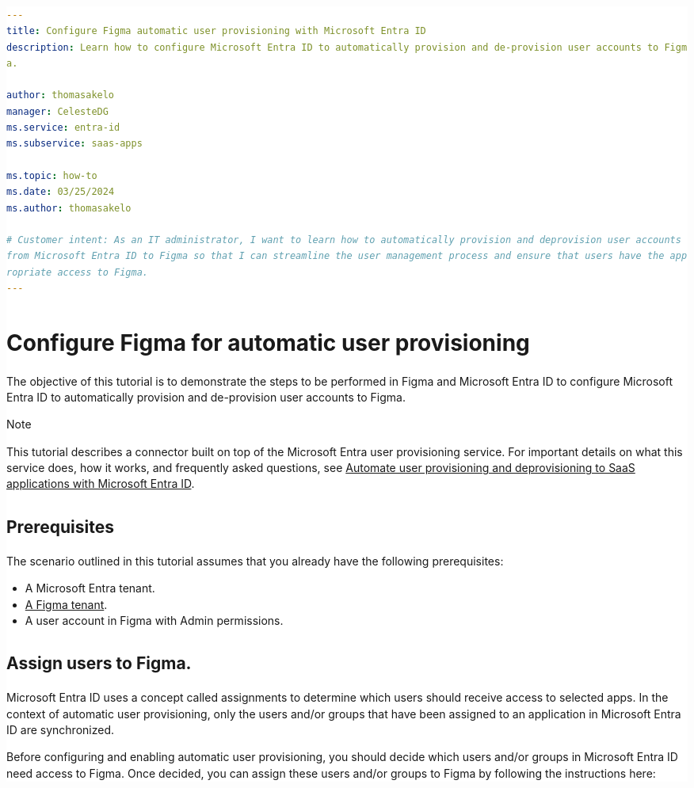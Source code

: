 ```yaml
---
title: Configure Figma automatic user provisioning with Microsoft Entra ID
description: Learn how to configure Microsoft Entra ID to automatically provision and de-provision user accounts to Figma.

author: thomasakelo
manager: CelesteDG
ms.service: entra-id
ms.subservice: saas-apps

ms.topic: how-to
ms.date: 03/25/2024
ms.author: thomasakelo

# Customer intent: As an IT administrator, I want to learn how to automatically provision and deprovision user accounts from Microsoft Entra ID to Figma so that I can streamline the user management process and ensure that users have the appropriate access to Figma.
---
```


# Configure Figma for automatic user provisioning

The objective of this tutorial is to demonstrate the steps to be performed in Figma  and Microsoft Entra ID to configure Microsoft Entra ID to automatically provision and de-provision user accounts to Figma.

> [!NOTE]
> This tutorial describes a connector built on top of the Microsoft Entra user provisioning service. For important details on what this service does, how it works, and frequently asked questions, see [Automate user provisioning and deprovisioning to SaaS applications with Microsoft Entra ID](~/identity/app-provisioning/user-provisioning.md).
>

## Prerequisites

The scenario outlined in this tutorial assumes that you already have the following prerequisites:

* A Microsoft Entra tenant.
* [A Figma tenant](https://www.figma.com/pricing/).
* A user account in Figma  with Admin permissions.

## Assign users to Figma.
Microsoft Entra ID uses a concept called assignments to determine which users should receive access to selected apps. In the context of automatic user provisioning, only the users and/or groups that have been assigned to an application in Microsoft Entra ID are synchronized.

Before configuring and enabling automatic user provisioning, you should decide which users and/or groups in Microsoft Entra ID need access to Figma. Once decided, you can assign these users and/or groups to Figma by following the instructions here:
 